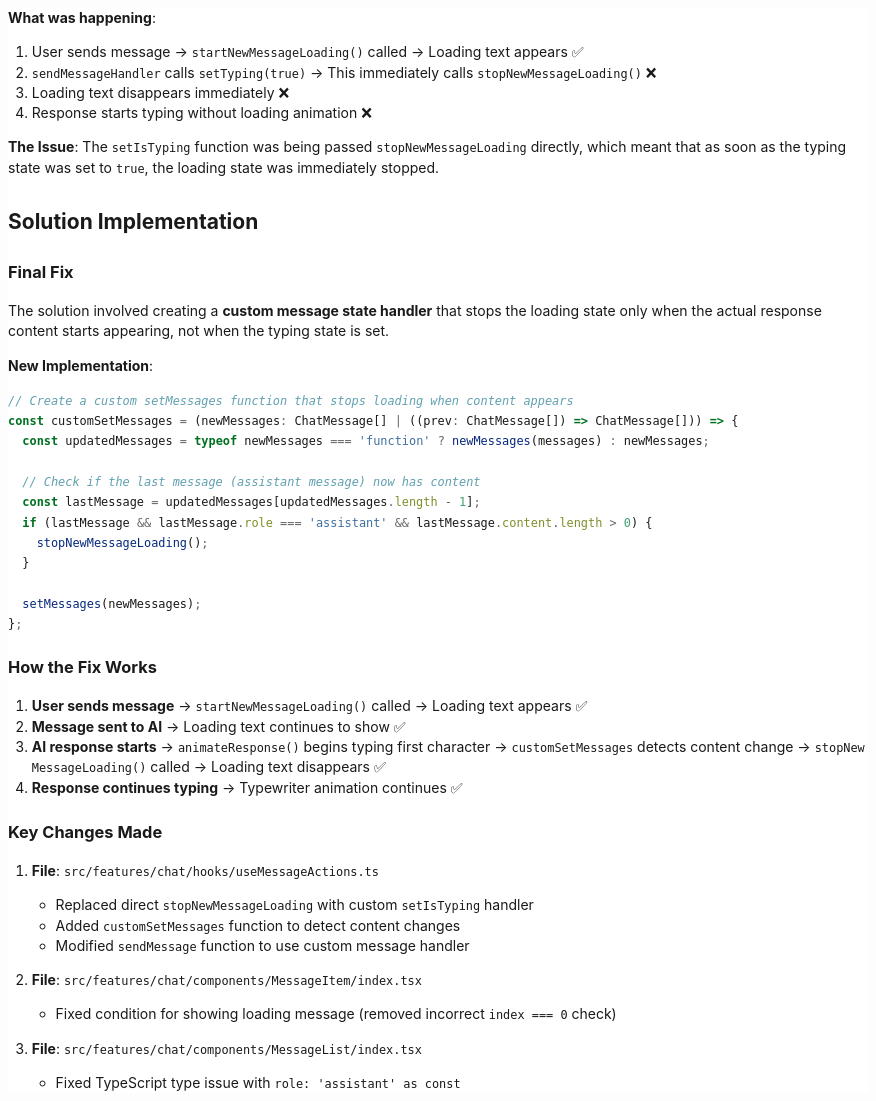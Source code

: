 **What was happening**:
1. User sends message → `startNewMessageLoading()` called → Loading text appears ✅
2. `sendMessageHandler` calls `setTyping(true)` → This immediately calls `stopNewMessageLoading()` ❌
3. Loading text disappears immediately ❌
4. Response starts typing without loading animation ❌

**The Issue**: The `setIsTyping` function was being passed `stopNewMessageLoading` directly, which meant that as soon as the typing state was set to `true`, the loading state was immediately stopped.

## Solution Implementation

### Final Fix

The solution involved creating a **custom message state handler** that stops the loading state only when the actual response content starts appearing, not when the typing state is set.

**New Implementation**:
```typescript
// Create a custom setMessages function that stops loading when content appears
const customSetMessages = (newMessages: ChatMessage[] | ((prev: ChatMessage[]) => ChatMessage[])) => {
  const updatedMessages = typeof newMessages === 'function' ? newMessages(messages) : newMessages;
  
  // Check if the last message (assistant message) now has content
  const lastMessage = updatedMessages[updatedMessages.length - 1];
  if (lastMessage && lastMessage.role === 'assistant' && lastMessage.content.length > 0) {
    stopNewMessageLoading();
  }
  
  setMessages(newMessages);
};
```

### How the Fix Works

1. **User sends message** → `startNewMessageLoading()` called → Loading text appears ✅
2. **Message sent to AI** → Loading text continues to show ✅
3. **AI response starts** → `animateResponse()` begins typing first character → `customSetMessages` detects content change → `stopNewMessageLoading()` called → Loading text disappears ✅
4. **Response continues typing** → Typewriter animation continues ✅

### Key Changes Made

1. **File**: `src/features/chat/hooks/useMessageActions.ts`
   - Replaced direct `stopNewMessageLoading` with custom `setIsTyping` handler
   - Added `customSetMessages` function to detect content changes
   - Modified `sendMessage` function to use custom message handler

2. **File**: `src/features/chat/components/MessageItem/index.tsx`
   - Fixed condition for showing loading message (removed incorrect `index === 0` check)

3. **File**: `src/features/chat/components/MessageList/index.tsx`
   - Fixed TypeScript type issue with `role: 'assistant' as const`
